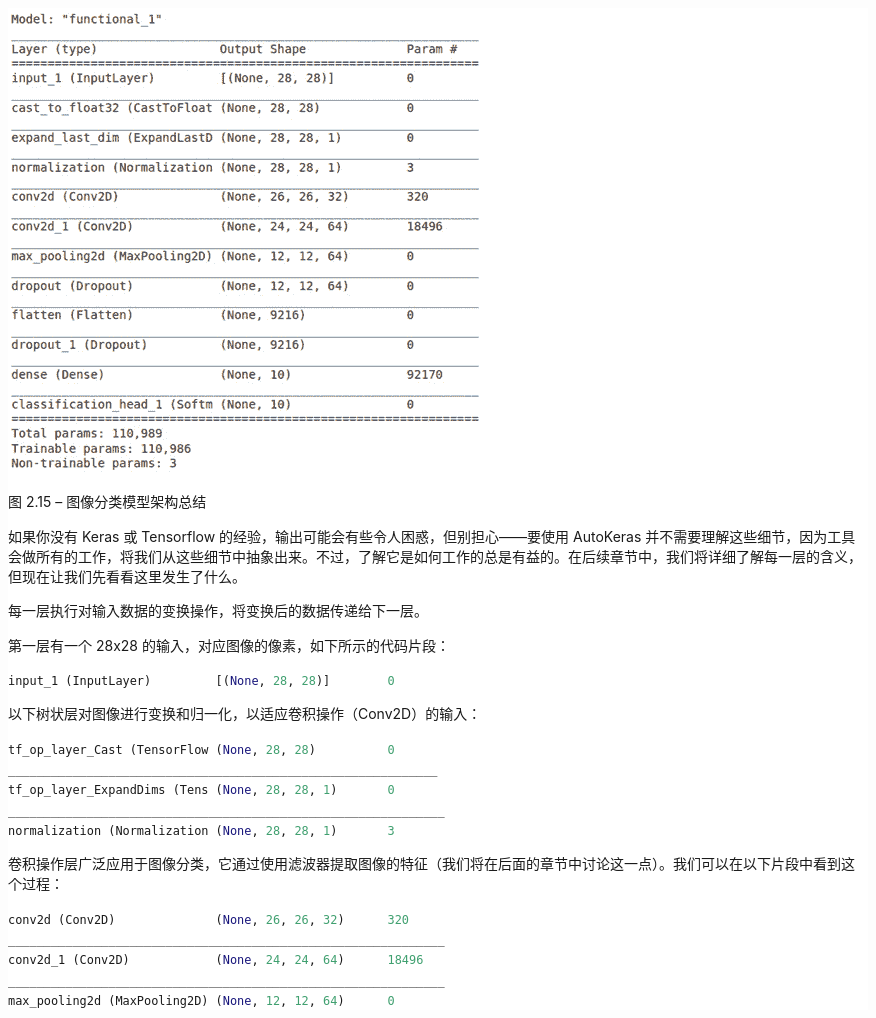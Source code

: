 ![图 2.15 – 图像分类模型架构总结](img/B16953_02_15.jpg)

图 2.15 – 图像分类模型架构总结

如果你没有 Keras 或 Tensorflow 的经验，输出可能会有些令人困惑，但别担心——要使用 AutoKeras 并不需要理解这些细节，因为工具会做所有的工作，将我们从这些细节中抽象出来。不过，了解它是如何工作的总是有益的。在后续章节中，我们将详细了解每一层的含义，但现在让我们先看看这里发生了什么。

每一层执行对输入数据的变换操作，将变换后的数据传递给下一层。

第一层有一个 28x28 的输入，对应图像的像素，如下所示的代码片段：

```py
input_1 (InputLayer)         [(None, 28, 28)]        0       
```

以下树状层对图像进行变换和归一化，以适应卷积操作（Conv2D）的输入：

```py
tf_op_layer_Cast (TensorFlow (None, 28, 28)          0      
____________________________________________________________
tf_op_layer_ExpandDims (Tens (None, 28, 28, 1)       0      
_____________________________________________________________
normalization (Normalization (None, 28, 28, 1)       3       
```

卷积操作层广泛应用于图像分类，它通过使用滤波器提取图像的特征（我们将在后面的章节中讨论这一点）。我们可以在以下片段中看到这个过程：

```py
conv2d (Conv2D)              (None, 26, 26, 32)      320     
_____________________________________________________________
conv2d_1 (Conv2D)            (None, 24, 24, 64)      18496   
_____________________________________________________________
max_pooling2d (MaxPooling2D) (None, 12, 12, 64)      0       
```
